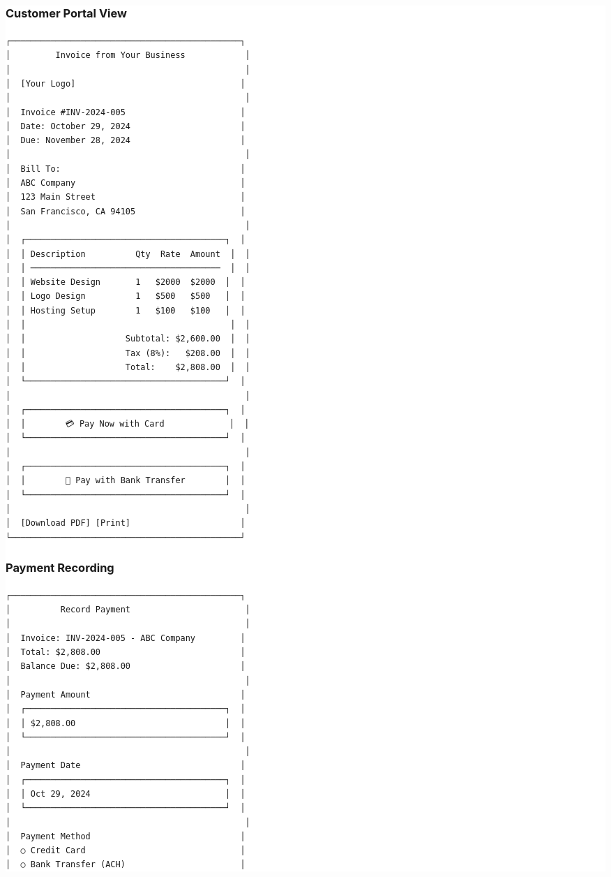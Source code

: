 ### Customer Portal View

```
┌──────────────────────────────────────────────┐
│         Invoice from Your Business            │
│                                               │
│  [Your Logo]                                 │
│                                               │
│  Invoice #INV-2024-005                       │
│  Date: October 29, 2024                      │
│  Due: November 28, 2024                      │
│                                               │
│  Bill To:                                    │
│  ABC Company                                 │
│  123 Main Street                             │
│  San Francisco, CA 94105                     │
│                                               │
│  ┌────────────────────────────────────────┐  │
│  │ Description          Qty  Rate  Amount  │  │
│  │ ──────────────────────────────────────  │  │
│  │ Website Design       1   $2000  $2000  │  │
│  │ Logo Design          1   $500   $500   │  │
│  │ Hosting Setup        1   $100   $100   │  │
│  │                                         │  │
│  │                    Subtotal: $2,600.00  │  │
│  │                    Tax (8%):   $208.00  │  │
│  │                    Total:    $2,808.00  │  │
│  └────────────────────────────────────────┘  │
│                                               │
│  ┌────────────────────────────────────────┐  │
│  │        💳 Pay Now with Card             │  │
│  └────────────────────────────────────────┘  │
│                                               │
│  ┌────────────────────────────────────────┐  │
│  │        🏦 Pay with Bank Transfer        │  │
│  └────────────────────────────────────────┘  │
│                                               │
│  [Download PDF] [Print]                      │
└──────────────────────────────────────────────┘
```

### Payment Recording

```
┌──────────────────────────────────────────────┐
│          Record Payment                       │
│                                               │
│  Invoice: INV-2024-005 - ABC Company         │
│  Total: $2,808.00                            │
│  Balance Due: $2,808.00                      │
│                                               │
│  Payment Amount                              │
│  ┌────────────────────────────────────────┐  │
│  │ $2,808.00                              │  │
│  └────────────────────────────────────────┘  │
│                                               │
│  Payment Date                                │
│  ┌────────────────────────────────────────┐  │
│  │ Oct 29, 2024                           │  │
│  └────────────────────────────────────────┘  │
│                                               │
│  Payment Method                              │
│  ○ Credit Card                               │
│  ○ Bank Transfer (ACH)                       │
```